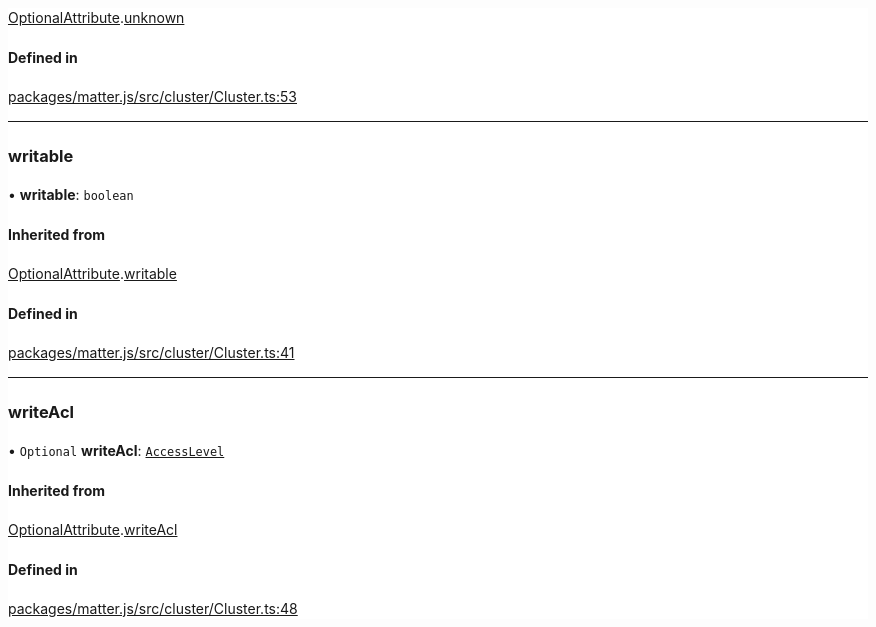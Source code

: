 [OptionalAttribute](cluster_export.OptionalAttribute.md).[unknown](cluster_export.OptionalAttribute.md#unknown)

#### Defined in

[packages/matter.js/src/cluster/Cluster.ts:53](https://github.com/project-chip/matter.js/blob/2d9f2165d2672864fda3496a6d0d5f93597f82c6/packages/matter.js/src/cluster/Cluster.ts#L53)

___

### writable

• **writable**: `boolean`

#### Inherited from

[OptionalAttribute](cluster_export.OptionalAttribute.md).[writable](cluster_export.OptionalAttribute.md#writable)

#### Defined in

[packages/matter.js/src/cluster/Cluster.ts:41](https://github.com/project-chip/matter.js/blob/2d9f2165d2672864fda3496a6d0d5f93597f82c6/packages/matter.js/src/cluster/Cluster.ts#L41)

___

### writeAcl

• `Optional` **writeAcl**: [`AccessLevel`](../enums/cluster_export.AccessLevel.md)

#### Inherited from

[OptionalAttribute](cluster_export.OptionalAttribute.md).[writeAcl](cluster_export.OptionalAttribute.md#writeacl)

#### Defined in

[packages/matter.js/src/cluster/Cluster.ts:48](https://github.com/project-chip/matter.js/blob/2d9f2165d2672864fda3496a6d0d5f93597f82c6/packages/matter.js/src/cluster/Cluster.ts#L48)
